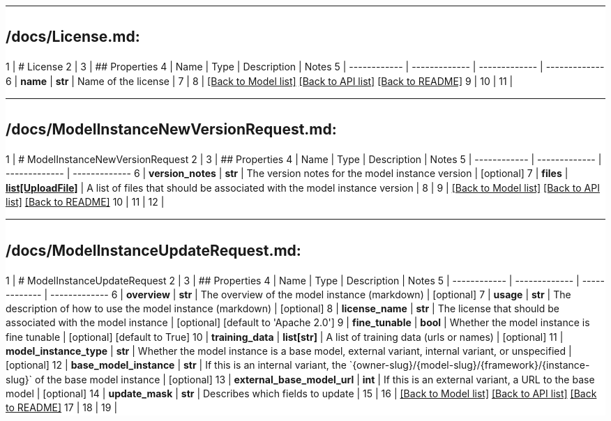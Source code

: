 
--------------------------------------------------------------------------------
/docs/License.md:
--------------------------------------------------------------------------------
 1 | # License
 2 | 
 3 | ## Properties
 4 | Name | Type | Description | Notes
 5 | ------------ | ------------- | ------------- | -------------
 6 | **name** | **str** | Name of the license | 
 7 | 
 8 | [[Back to Model list]](../README.md#documentation-for-models) [[Back to API list]](../README.md#documentation-for-api-endpoints) [[Back to README]](../README.md)
 9 | 
10 | 
11 | 


--------------------------------------------------------------------------------
/docs/ModelInstanceNewVersionRequest.md:
--------------------------------------------------------------------------------
 1 | # ModelInstanceNewVersionRequest
 2 | 
 3 | ## Properties
 4 | Name | Type | Description | Notes
 5 | ------------ | ------------- | ------------- | -------------
 6 | **version_notes** | **str** | The version notes for the model instance version | [optional] 
 7 | **files** | [**list[UploadFile]**](UploadFile.md) | A list of files that should be associated with the model instance version | 
 8 | 
 9 | [[Back to Model list]](../README.md#documentation-for-models) [[Back to API list]](../README.md#documentation-for-api-endpoints) [[Back to README]](../README.md)
10 | 
11 | 
12 | 


--------------------------------------------------------------------------------
/docs/ModelInstanceUpdateRequest.md:
--------------------------------------------------------------------------------
 1 | # ModelInstanceUpdateRequest
 2 | 
 3 | ## Properties
 4 | Name | Type | Description | Notes
 5 | ------------ | ------------- | ------------- | -------------
 6 | **overview** | **str** | The overview of the model instance (markdown) | [optional] 
 7 | **usage** | **str** | The description of how to use the model instance (markdown) | [optional] 
 8 | **license_name** | **str** | The license that should be associated with the model instance | [optional] [default to 'Apache 2.0']
 9 | **fine_tunable** | **bool** | Whether the model instance is fine tunable | [optional] [default to True]
10 | **training_data** | **list[str]** | A list of training data (urls or names) | [optional] 
11 | **model_instance_type** | **str** | Whether the model instance is a base model, external variant, internal variant, or unspecified | [optional] 
12 | **base_model_instance** | **str** | If this is an internal variant, the &#x60;{owner-slug}/{model-slug}/{framework}/{instance-slug}&#x60; of the base model instance | [optional] 
13 | **external_base_model_url** | **int** | If this is an external variant, a URL to the base model | [optional] 
14 | **update_mask** | **str** | Describes which fields to update | 
15 | 
16 | [[Back to Model list]](../README.md#documentation-for-models) [[Back to API list]](../README.md#documentation-for-api-endpoints) [[Back to README]](../README.md)
17 | 
18 | 
19 | 